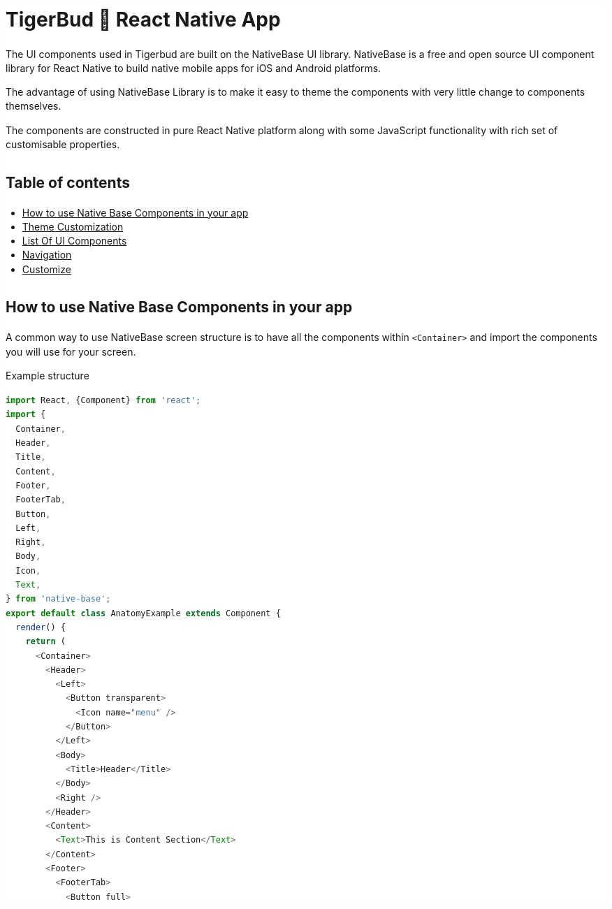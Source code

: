# TigerBud 🍑 React Native App

The UI components used in Tigerbud are built on the NativeBase UI library. NativeBase is a free and open source UI component library for React Native to build native mobile apps for iOS and Android platforms.

The advantage of using NativeBase Library is to make it easy to theme the components with very little change to components themselves.

The components are constructed in pure React Native platform along with some JavaScript functionality with rich set of customisable properties.

## Table of contents

- [How to use Native Base Components in your app](#how-to-use-native-base-components-in-your-app)
- [Theme Customization](#theme-customization)
- [List Of UI Components](#list-Of-Components)
- [Navigation](#Navigation)
- [Customize](#Customize)

## How to use Native Base Components in your app

A common way to use NativeBase screen structure is to have all the components within `<Container>` and import the components you will use for your screen.

Example structure

```javascript
import React, {Component} from 'react';
import {
  Container,
  Header,
  Title,
  Content,
  Footer,
  FooterTab,
  Button,
  Left,
  Right,
  Body,
  Icon,
  Text,
} from 'native-base';
export default class AnatomyExample extends Component {
  render() {
    return (
      <Container>
        <Header>
          <Left>
            <Button transparent>
              <Icon name="menu" />
            </Button>
          </Left>
          <Body>
            <Title>Header</Title>
          </Body>
          <Right />
        </Header>
        <Content>
          <Text>This is Content Section</Text>
        </Content>
        <Footer>
          <FooterTab>
            <Button full>
```
